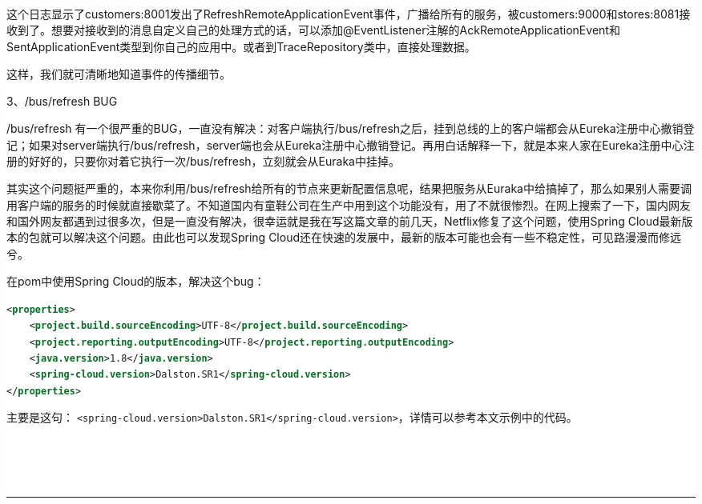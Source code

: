 这个日志显示了customers:8001发出了RefreshRemoteApplicationEvent事件，广播给所有的服务，被customers:9000和stores:8081接收到了。想要对接收到的消息自定义自己的处理方式的话，可以添加@EventListener注解的AckRemoteApplicationEvent和SentApplicationEvent类型到你自己的应用中。或者到TraceRepository类中，直接处理数据。

这样，我们就可清晰地知道事件的传播细节。

3、/bus/refresh BUG

/bus/refresh 有一个很严重的BUG，一直没有解决：对客户端执行/bus/refresh之后，挂到总线的上的客户端都会从Eureka注册中心撤销登记；如果对server端执行/bus/refresh，server端也会从Eureka注册中心撤销登记。再用白话解释一下，就是本来人家在Eureka注册中心注册的好好的，只要你对着它执行一次/bus/refresh，立刻就会从Euraka中挂掉。

其实这个问题挺严重的，本来你利用/bus/refresh给所有的节点来更新配置信息呢，结果把服务从Euraka中给搞掉了，那么如果别人需要调用客户端的服务的时候就直接歇菜了。不知道国内有童鞋公司在生产中用到这个功能没有，用了不就很惨烈。在网上搜索了一下，国内网友和国外网友都遇到过很多次，但是一直没有解决，很幸运就是我在写这篇文章的前几天，Netflix修复了这个问题，使用Spring Cloud最新版本的包就可以解决这个问题。由此也可以发现Spring Cloud还在快速的发展中，最新的版本可能也会有一些不稳定性，可见路漫漫而修远兮。

在pom中使用Spring Cloud的版本，解决这个bug：

~~~xml
<properties>
	<project.build.sourceEncoding>UTF-8</project.build.sourceEncoding>
	<project.reporting.outputEncoding>UTF-8</project.reporting.outputEncoding>
	<java.version>1.8</java.version>
	<spring-cloud.version>Dalston.SR1</spring-cloud.version>
</properties>
~~~

主要是这句： `<spring-cloud.version>Dalston.SR1</spring-cloud.version>`，详情可以参考本文示例中的代码。



<br/><br/><br/>

---

